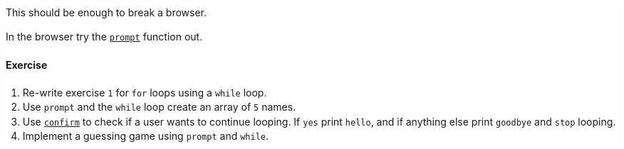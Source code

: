 This should be enough to break a browser.

In the browser try the [`prompt`](https://developer.mozilla.org/en-US/docs/Web/API/Window.prompt) function out.


#### Exercise

1. Re-write exercise `1` for `for` loops using a `while` loop.
2. Use `prompt` and the `while` loop create an array of `5` names.
3. Use [`confirm`](https://developer.mozilla.org/en-US/docs/Web/API/Window.confirm) to check if a user wants to continue looping. If `yes` print `hello`, and if anything else print `goodbye` and `stop` looping.
4. Implement a guessing game using `prompt` and `while`.
